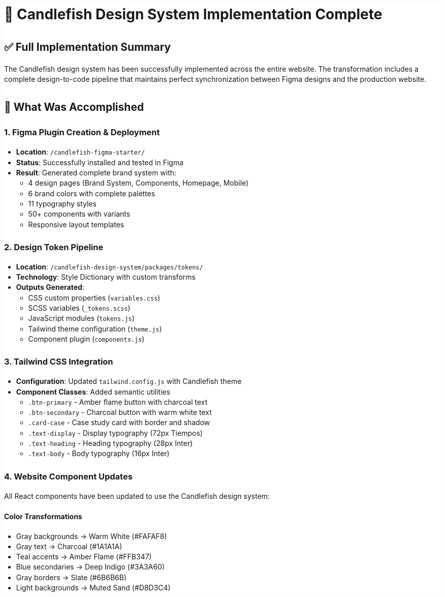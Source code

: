 # 🎉 Candlefish Design System Implementation Complete

## ✅ Full Implementation Summary

The Candlefish design system has been successfully implemented across the entire website. The transformation includes a complete design-to-code pipeline that maintains perfect synchronization between Figma designs and the production website.

## 🚀 What Was Accomplished

### 1. **Figma Plugin Creation & Deployment**
- **Location**: `/candlefish-figma-starter/`
- **Status**: Successfully installed and tested in Figma
- **Result**: Generated complete brand system with:
  - 4 design pages (Brand System, Components, Homepage, Mobile)
  - 6 brand colors with complete palettes
  - 11 typography styles
  - 50+ components with variants
  - Responsive layout templates

### 2. **Design Token Pipeline**
- **Location**: `/candlefish-design-system/packages/tokens/`
- **Technology**: Style Dictionary with custom transforms
- **Outputs Generated**:
  - CSS custom properties (`variables.css`)
  - SCSS variables (`_tokens.scss`)
  - JavaScript modules (`tokens.js`)
  - Tailwind theme configuration (`theme.js`)
  - Component plugin (`components.js`)

### 3. **Tailwind CSS Integration**
- **Configuration**: Updated `tailwind.config.js` with Candlefish theme
- **Component Classes**: Added semantic utilities
  - `.btn-primary` - Amber flame button with charcoal text
  - `.btn-secondary` - Charcoal button with warm white text
  - `.card-case` - Case study card with border and shadow
  - `.text-display` - Display typography (72px Tiempos)
  - `.text-heading` - Heading typography (28px Inter)
  - `.text-body` - Body typography (16px Inter)

### 4. **Website Component Updates**
All React components have been updated to use the Candlefish design system:

#### **Color Transformations**
- Gray backgrounds → Warm White (#FAFAF8)
- Gray text → Charcoal (#1A1A1A)
- Teal accents → Amber Flame (#FFB347)
- Blue secondaries → Deep Indigo (#3A3A60)
- Gray borders → Slate (#6B6B6B)
- Light backgrounds → Muted Sand (#D8D3C4)

